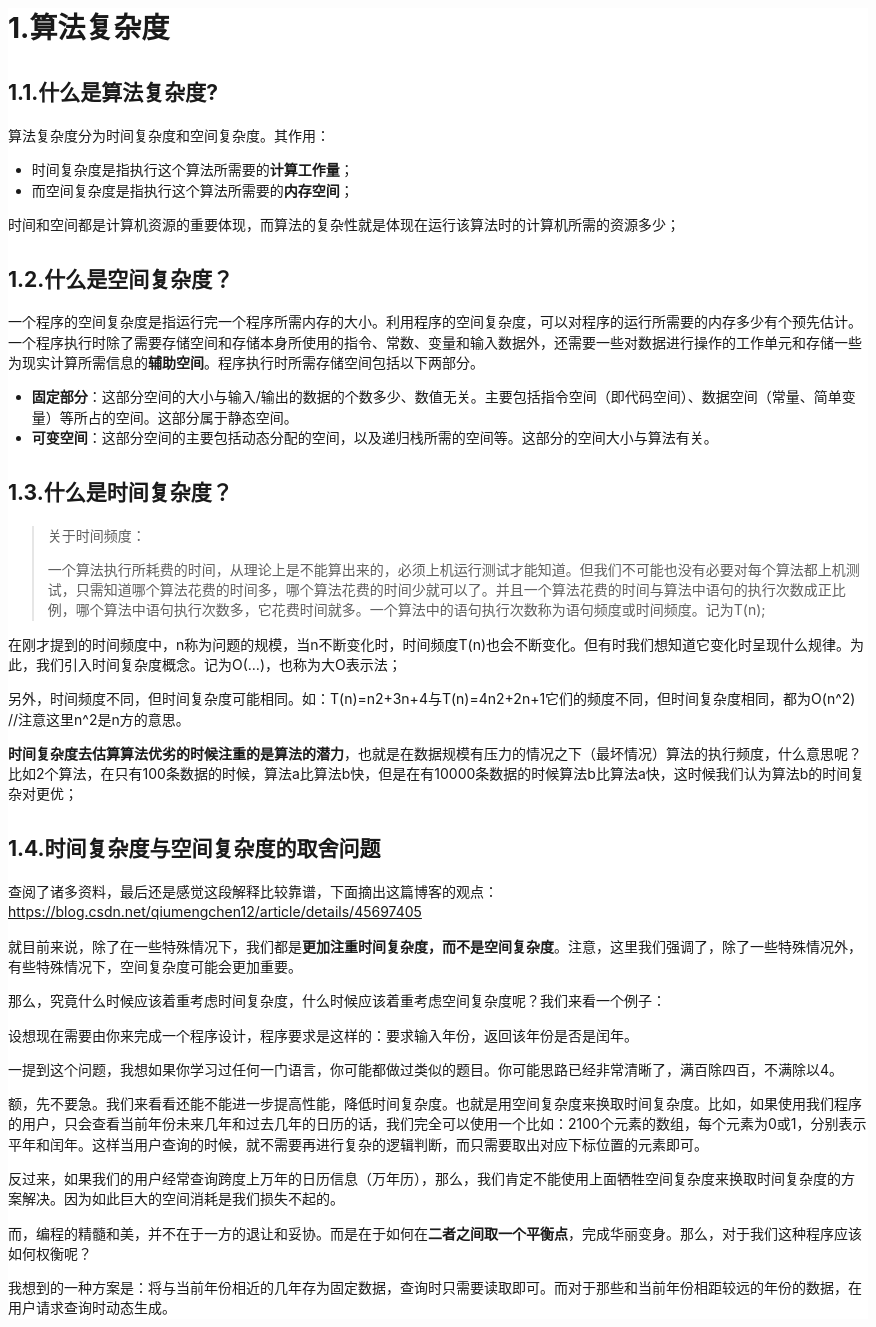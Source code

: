 # 1.算法复杂度

## 1.1.什么是算法复杂度?

算法复杂度分为时间复杂度和空间复杂度。其作用：

- 时间复杂度是指执行这个算法所需要的**计算工作量**；
- 而空间复杂度是指执行这个算法所需要的**内存空间**；

时间和空间都是计算机资源的重要体现，而算法的复杂性就是体现在运行该算法时的计算机所需的资源多少；

## 1.2.什么是空间复杂度？

一个程序的空间复杂度是指运行完一个程序所需内存的大小。利用程序的空间复杂度，可以对程序的运行所需要的内存多少有个预先估计。一个程序执行时除了需要存储空间和存储本身所使用的指令、常数、变量和输入数据外，还需要一些对数据进行操作的工作单元和存储一些为现实计算所需信息的**辅助空间**。程序执行时所需存储空间包括以下两部分。

- **固定部分**：这部分空间的大小与输入/输出的数据的个数多少、数值无关。主要包括指令空间（即代码空间）、数据空间（常量、简单变量）等所占的空间。这部分属于静态空间。
- **可变空间**：这部分空间的主要包括动态分配的空间，以及递归栈所需的空间等。这部分的空间大小与算法有关。

## 1.3.什么是时间复杂度？

>  关于时间频度：
>
> 一个算法执行所耗费的时间，从理论上是不能算出来的，必须上机运行测试才能知道。但我们不可能也没有必要对每个算法都上机测试，只需知道哪个算法花费的时间多，哪个算法花费的时间少就可以了。并且一个算法花费的时间与算法中语句的执行次数成正比例，哪个算法中语句执行次数多，它花费时间就多。一个算法中的语句执行次数称为语句频度或时间频度。记为T(n);

在刚才提到的时间频度中，n称为问题的规模，当n不断变化时，时间频度T(n)也会不断变化。但有时我们想知道它变化时呈现什么规律。为此，我们引入时间复杂度概念。记为O(…)，也称为大O表示法；

另外，时间频度不同，但时间复杂度可能相同。如：T(n)=n2+3n+4与T(n)=4n2+2n+1它们的频度不同，但时间复杂度相同，都为O(n^2) //注意这里n^2是n方的意思。

**时间复杂度去估算算法优劣的时候注重的是算法的潜力**，也就是在数据规模有压力的情况之下（最坏情况）算法的执行频度，什么意思呢？比如2个算法，在只有100条数据的时候，算法a比算法b快，但是在有10000条数据的时候算法b比算法a快，这时候我们认为算法b的时间复杂对更优；

## 1.4.时间复杂度与空间复杂度的取舍问题

查阅了诸多资料，最后还是感觉这段解释比较靠谱，下面摘出这篇博客的观点：
https://blog.csdn.net/qiumengchen12/article/details/45697405

就目前来说，除了在一些特殊情况下，我们都是**更加注重时间复杂度，而不是空间复杂度**。注意，这里我们强调了，除了一些特殊情况外，有些特殊情况下，空间复杂度可能会更加重要。

那么，究竟什么时候应该着重考虑时间复杂度，什么时候应该着重考虑空间复杂度呢？我们来看一个例子：

设想现在需要由你来完成一个程序设计，程序要求是这样的：要求输入年份，返回该年份是否是闰年。

一提到这个问题，我想如果你学习过任何一门语言，你可能都做过类似的题目。你可能思路已经非常清晰了，满百除四百，不满除以4。

额，先不要急。我们来看看还能不能进一步提高性能，降低时间复杂度。也就是用空间复杂度来换取时间复杂度。比如，如果使用我们程序的用户，只会查看当前年份未来几年和过去几年的日历的话，我们完全可以使用一个比如：2100个元素的数组，每个元素为0或1，分别表示平年和闰年。这样当用户查询的时候，就不需要再进行复杂的逻辑判断，而只需要取出对应下标位置的元素即可。

反过来，如果我们的用户经常查询跨度上万年的日历信息（万年历），那么，我们肯定不能使用上面牺牲空间复杂度来换取时间复杂度的方案解决。因为如此巨大的空间消耗是我们损失不起的。

而，编程的精髓和美，并不在于一方的退让和妥协。而是在于如何在**二者之间取一个平衡点**，完成华丽变身。那么，对于我们这种程序应该如何权衡呢？

我想到的一种方案是：将与当前年份相近的几年存为固定数据，查询时只需要读取即可。而对于那些和当前年份相距较远的年份的数据，在用户请求查询时动态生成。

